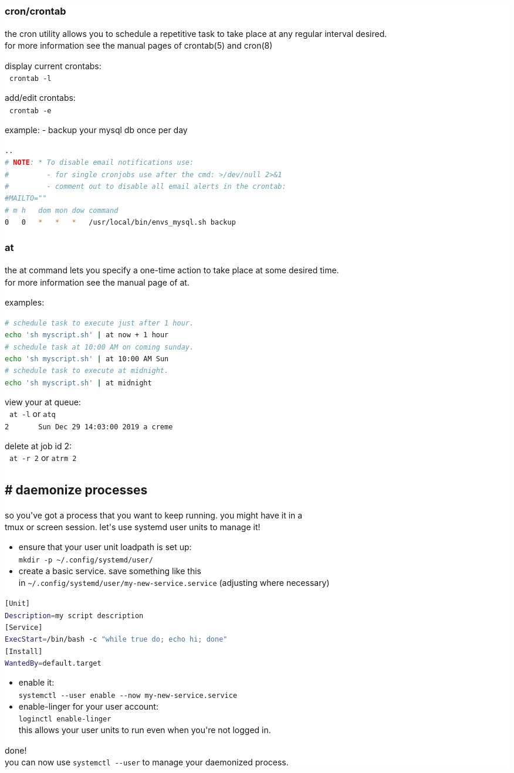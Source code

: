 ### cron/crontab
the cron utility allows you to schedule a repetitive task to take place at any regular interval desired.<br />
for more information see the manual pages of crontab(5) and cron(8)

display current crontabs:<br />
&nbsp;&nbsp;`crontab -l`

add/edit crontabs:<br />
&nbsp;&nbsp;`crontab -e`

example: - backup your mysql db once per day
```bash
..
# NOTE: * To disable email notifications use:
#         - for single cronjobs use after the cmd: >/dev/null 2>&1
#         - comment out to disable all email alerts in the crontab:
#MAILTO=""
# m h	dom	mon	dow	command
0 	0	*	*	*	/usr/local/bin/envs_mysql.sh backup
```

### at
the at command lets you specify a one-time action to take place at some desired time.<br />
for more information see the manual page of at.

examples:
```bash
# schedule task to execute just after 1 hour.
echo 'sh myscript.sh' | at now + 1 hour
# schedule task at 10:00 AM on coming sunday.
echo 'sh myscript.sh' | at 10:00 AM Sun
# schedule task to execute at midnight.
echo 'sh myscript.sh' | at midnight
```

view your at queue:<br />
&nbsp;&nbsp;`at -l` or `atq`<br />
`2       Sun Dec 29 14:03:00 2019 a creme`

delete at job id 2:<br />
&nbsp;&nbsp;`at -r 2` or `atrm 2`

## # daemonize processes
so you've got a process that you want to keep running. you might have it in a<br />
tmux or screen session. let's use systemd user units to manage it!

- ensure that your user unit loadpath is set up:<br />`mkdir -p ~/.config/systemd/user/`
- create a basic service. save something like this<br />in `~/.config/systemd/user/my-new-service.service` (adjusting where necessary)
```bash
[Unit]
Description=my script description
[Service]
ExecStart=/bin/bash -c "while true do; echo hi; done"
[Install]
WantedBy=default.target
```
- enable it:<br>`systemctl --user enable --now my-new-service.service`
- enable-linger for your user account:<br />`loginctl enable-linger`<br />this allows your user units to run even when you're not logged in.

done!<br />
you can now use `systemctl --user` to manage your daemonized process.
